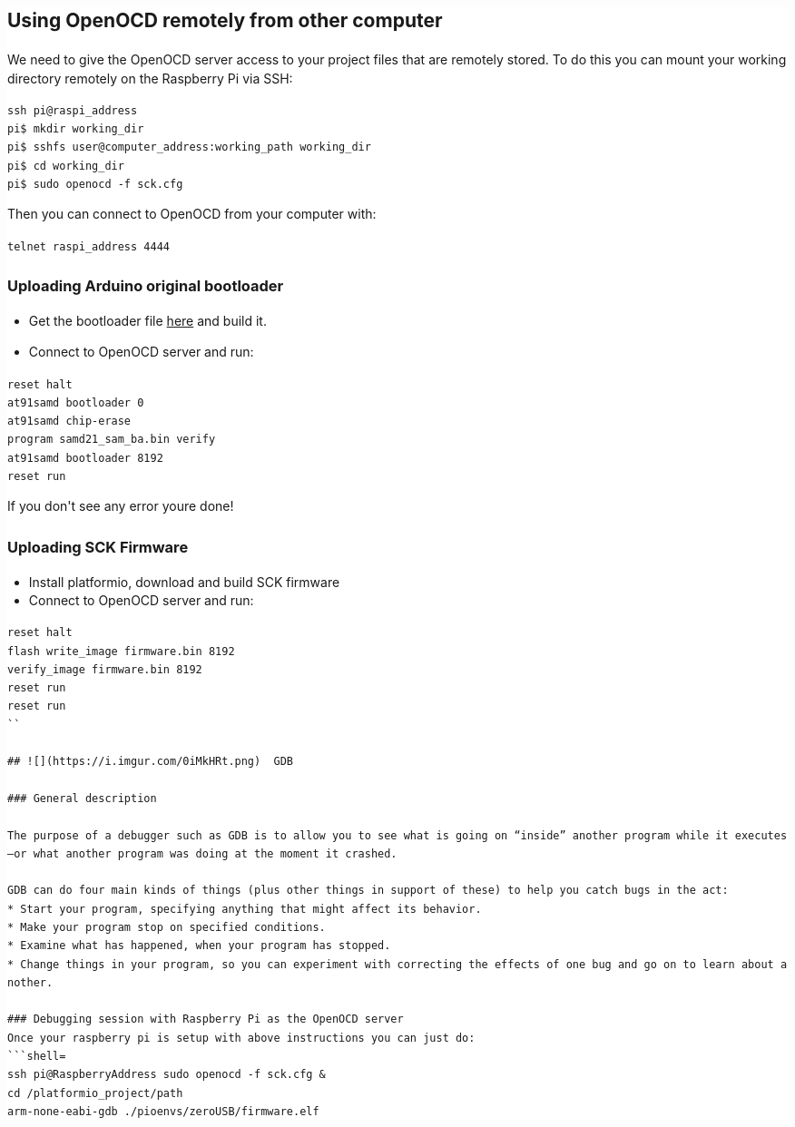 ## Using OpenOCD remotely from other computer

We need to give the OpenOCD server access to your project files that are remotely stored. To do this you can mount your working directory remotely on the Raspberry Pi via SSH:

```shell=
ssh pi@raspi_address
pi$ mkdir working_dir
pi$ sshfs user@computer_address:working_path working_dir
pi$ cd working_dir
pi$ sudo openocd -f sck.cfg
```
Then you can connect to OpenOCD from your computer with:
```shell=
telnet raspi_address 4444
```

### Uploading Arduino original bootloader

* Get the bootloader file [here](https://github.com/arduino/ArduinoCore-samd/tree/master/bootloaders/zero) and build it.

* Connect to OpenOCD server and run:
```shell=
reset halt
at91samd bootloader 0
at91samd chip-erase
program samd21_sam_ba.bin verify
at91samd bootloader 8192
reset run
```
If you don't see any error youre done!

### Uploading SCK Firmware

* Install platformio, download and build SCK firmware
* Connect to OpenOCD server and run:
```shell=
reset halt
flash write_image firmware.bin 8192
verify_image firmware.bin 8192
reset run
reset run
``

## ![](https://i.imgur.com/0iMkHRt.png)  GDB

### General description

The purpose of a debugger such as GDB is to allow you to see what is going on “inside” another program while it executes—or what another program was doing at the moment it crashed.

GDB can do four main kinds of things (plus other things in support of these) to help you catch bugs in the act:
* Start your program, specifying anything that might affect its behavior.
* Make your program stop on specified conditions.
* Examine what has happened, when your program has stopped.
* Change things in your program, so you can experiment with correcting the effects of one bug and go on to learn about another.

### Debugging session with Raspberry Pi as the OpenOCD server
Once your raspberry pi is setup with above instructions you can just do:
```shell=
ssh pi@RaspberryAddress sudo openocd -f sck.cfg &
cd /platformio_project/path
arm-none-eabi-gdb ./pioenvs/zeroUSB/firmware.elf
```